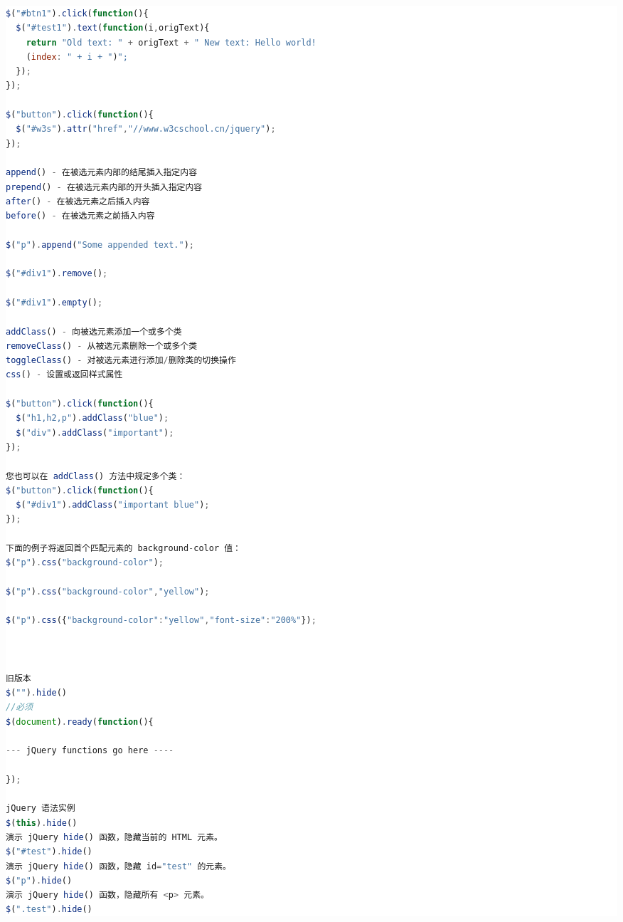 ```javascript
$("#btn1").click(function(){ 
  $("#test1").text(function(i,origText){ 
    return "Old text: " + origText + " New text: Hello world! 
    (index: " + i + ")"; 
  }); 
}); 

$("button").click(function(){ 
  $("#w3s").attr("href","//www.w3cschool.cn/jquery"); 
});

append() - 在被选元素内部的结尾插入指定内容
prepend() - 在被选元素内部的开头插入指定内容
after() - 在被选元素之后插入内容
before() - 在被选元素之前插入内容

$("p").append("Some appended text.");

$("#div1").remove();

$("#div1").empty();

addClass() - 向被选元素添加一个或多个类
removeClass() - 从被选元素删除一个或多个类
toggleClass() - 对被选元素进行添加/删除类的切换操作
css() - 设置或返回样式属性

$("button").click(function(){
  $("h1,h2,p").addClass("blue");
  $("div").addClass("important");
});

您也可以在 addClass() 方法中规定多个类：
$("button").click(function(){
  $("#div1").addClass("important blue");
});

下面的例子将返回首个匹配元素的 background-color 值：
$("p").css("background-color");

$("p").css("background-color","yellow");

$("p").css({"background-color":"yellow","font-size":"200%"});



旧版本
$("").hide()
//必须
$(document).ready(function(){

--- jQuery functions go here ----

});

jQuery 语法实例
$(this).hide()
演示 jQuery hide() 函数，隐藏当前的 HTML 元素。
$("#test").hide()
演示 jQuery hide() 函数，隐藏 id="test" 的元素。
$("p").hide()
演示 jQuery hide() 函数，隐藏所有 <p> 元素。
$(".test").hide()
```